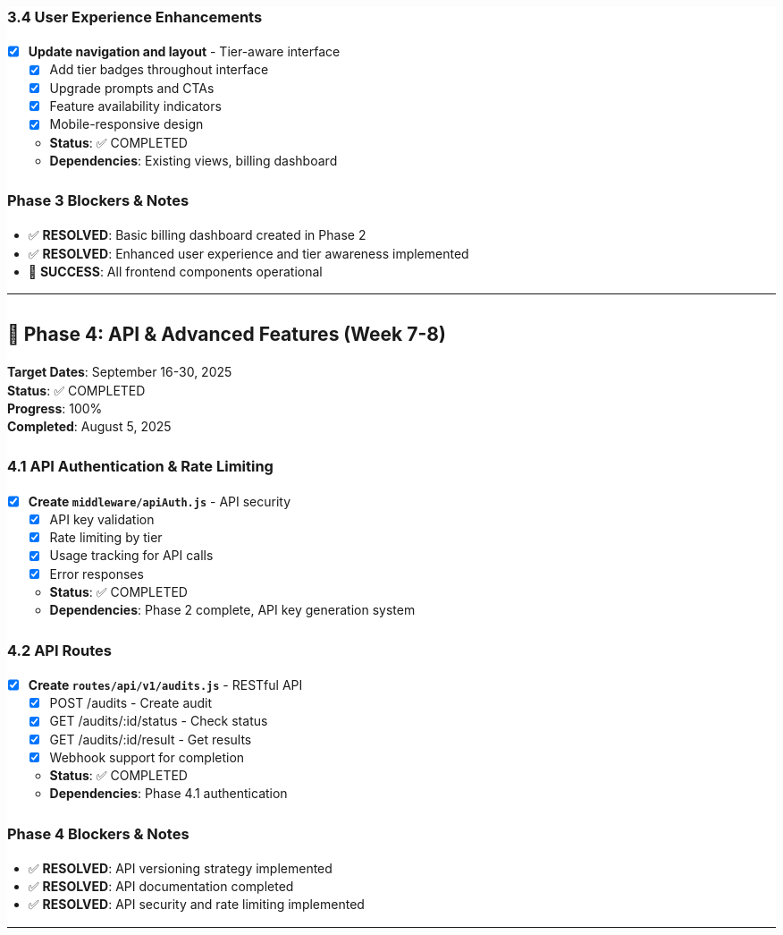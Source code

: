 ### **3.4 User Experience Enhancements**

- [x] **Update navigation and layout** - Tier-aware interface
  - [x] Add tier badges throughout interface
  - [x] Upgrade prompts and CTAs
  - [x] Feature availability indicators
  - [x] Mobile-responsive design
  - **Status**: ✅ COMPLETED
  - **Dependencies**: Existing views, billing dashboard

### **Phase 3 Blockers & Notes**

- ✅ **RESOLVED**: Basic billing dashboard created in Phase 2
- ✅ **RESOLVED**: Enhanced user experience and tier awareness implemented
- 🎯 **SUCCESS**: All frontend components operational

---

## 🚀 **Phase 4: API & Advanced Features** (Week 7-8)

**Target Dates**: September 16-30, 2025  
**Status**: ✅ COMPLETED  
**Progress**: 100%  
**Completed**: August 5, 2025

### **4.1 API Authentication & Rate Limiting**

- [x] **Create `middleware/apiAuth.js`** - API security
  - [x] API key validation
  - [x] Rate limiting by tier
  - [x] Usage tracking for API calls
  - [x] Error responses
  - **Status**: ✅ COMPLETED
  - **Dependencies**: Phase 2 complete, API key generation system

### **4.2 API Routes**

- [x] **Create `routes/api/v1/audits.js`** - RESTful API
  - [x] POST /audits - Create audit
  - [x] GET /audits/:id/status - Check status
  - [x] GET /audits/:id/result - Get results
  - [x] Webhook support for completion
  - **Status**: ✅ COMPLETED
  - **Dependencies**: Phase 4.1 authentication

### **Phase 4 Blockers & Notes**

- ✅ **RESOLVED**: API versioning strategy implemented
- ✅ **RESOLVED**: API documentation completed
- ✅ **RESOLVED**: API security and rate limiting implemented

---
